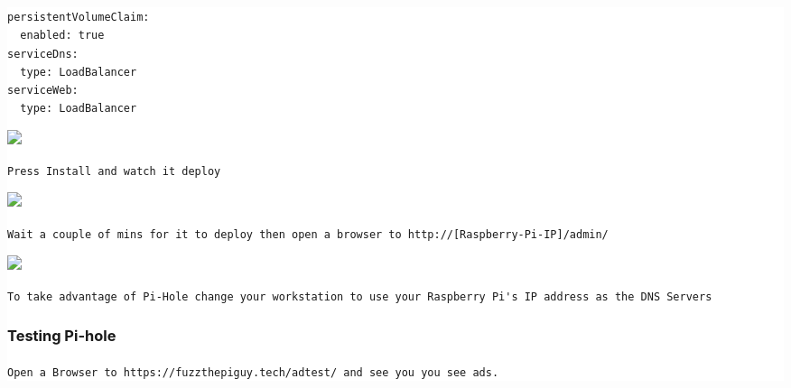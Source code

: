     persistentVolumeClaim:
      enabled: true
    serviceDns:
      type: LoadBalancer
    serviceWeb:
      type: LoadBalancer
    
    
<img src="../../assets/DeployPi-hole-LoadBalancer-10-Values-Changes.png" width="400">

    Press Install and watch it deploy
<img src="../../assets/DeployPi-hole-LoadBalancer-11-Deploy.png" width="900">

    Wait a couple of mins for it to deploy then open a browser to http://[Raspberry-Pi-IP]/admin/ 
<img src="../../assets/DeployPi-hole-LoadBalancer-12-Admin.png" width="900">

    To take advantage of Pi-Hole change your workstation to use your Raspberry Pi's IP address as the DNS Servers
    
### Testing Pi-hole

    Open a Browser to https://fuzzthepiguy.tech/adtest/ and see you you see ads.
